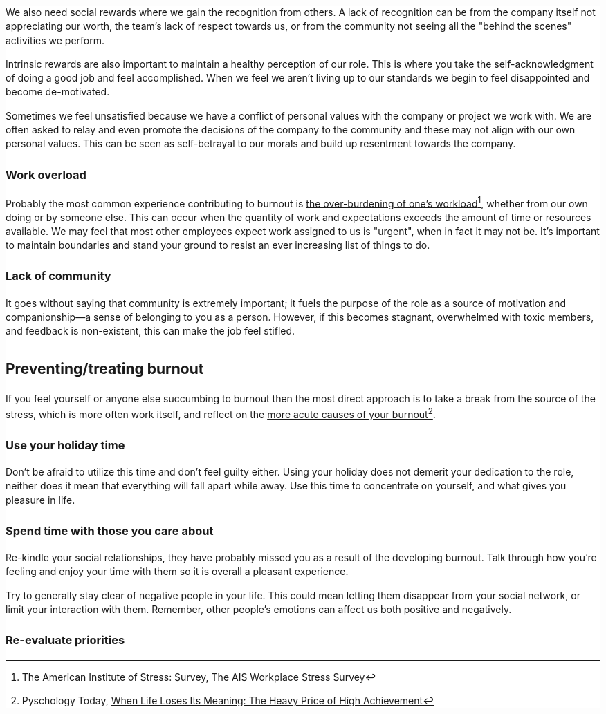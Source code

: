We also need social rewards where we gain the recognition from others. A lack of recognition can be from the company itself not appreciating our worth, the team’s lack of respect towards us, or from the community not seeing all the "behind the scenes" activities we perform.

Intrinsic rewards are also important to maintain a healthy perception of our role. This is where you take the self-acknowledgment of doing a good job and feel accomplished. When we feel we aren’t living up to our standards we begin to feel disappointed and become de-motivated.

Sometimes we feel unsatisfied because we have a conflict of personal values with the company or project we work with. We are often asked to relay and even promote the decisions of the company to the community and these may not align with our own personal values. This can be seen as self-betrayal to our morals and build up resentment towards the company.

### Work overload

Probably the most common experience contributing to burnout is [the over-burdening of one’s workload](#user-content-fn-16)[^16], whether from our own doing or by someone else. This can occur when the quantity of work and expectations exceeds the amount of time or resources available. We may feel that most other employees expect work assigned to us is "urgent", when in fact it may not be. It’s important to maintain boundaries and stand your ground to resist an ever increasing list of things to do.

### Lack of community

It goes without saying that community is extremely important; it fuels the purpose of the role as a source of motivation and companionship—a sense of belonging to you as a person. However, if this becomes stagnant, overwhelmed with toxic members, and feedback is non-existent, this can make the job feel stifled.

## Preventing/treating burnout

If you feel yourself or anyone else succumbing to burnout then the most direct approach is to take a break from the source of the stress, which is more often work itself, and reflect on the [more acute causes of your burnout](#user-content-fn-17)[^17].

### Use your holiday time

Don’t be afraid to utilize this time and don’t feel guilty either. Using your holiday does not demerit your dedication to the role, neither does it mean that everything will fall apart while away. Use this time to concentrate on yourself, and what gives you pleasure in life.

### Spend time with those you care about

Re-kindle your social relationships, they have probably missed you as a result of the developing burnout. Talk through how you’re feeling and enjoy your time with them so it is overall a pleasant experience.

Try to generally stay clear of negative people in your life. This could mean letting them disappear from your social network, or limit your interaction with them. Remember, other people’s emotions can affect us both positive and negatively.

### Re-evaluate priorities


[^1]: World Health Organization, [website](https://www.who.int/news-room/fact-sheets/detail/self-care-health-interventions)
[^2]: The Community Roundtable, [2019 State of Community Management Survey](https://communityroundtable.com/state-of-community-management/burn-out-risk-is-high-for-online-community-managers/)
[^3]: Sherrie Bourg Carter Psy.D, [Emotions Are Contagious - Choose Your Company Wisely](https://www.psychologytoday.com/us/blog/high-octane-women/201210/emotions-are-contagious-choose-your-company-wisely)
[^4]: Principles of Social Psychology, [The Role of Affect: Moods and Emotions](https://opentextbc.ca/socialpsychology/chapter/the-role-of-affect-moods-and-emotions/)
[^5]: Alex Budak, [In-Control vs. Under-Control Leadership](https://www.huffpost.com/entry/in-control-vs-under-control-leadership_b_12590650)
[^6]: Psychology Today , [Why Do We Like People Who Are Similar to Us?](https://www.psychologytoday.com/gb/blog/close-encounters/201812/why-do-we-people-who-are-similar-us)
[^7]: World Health Organization, [website](https://www.who.int/mental_health/evidence/burn-out/en/)
[^8]: Herbert J. Freudenberger, [Staff Burn-Out](https://spssi.onlinelibrary.wiley.com/doi/abs/10.1111/j.1540-4560.1974.tb00706.x)
[^9]: Team Blind, [Close to 60 Percent of Surveyed Tech Workers Are Burnt Ou](https://www.teamblind.com/blog/index.php/2018/05/29/close-to-60-percent-of-surveyed-tech-workers-are-burnt-out-credit-karma-tops-the-list-for-most-employees-suffering-from-burnout/)t
[^10]: Dr Herbert Freudenberger and Geraldine Richelson, "Burn-out : The High Cost of High Achievement"
[^11]: Maslach, C., & Leiter, M. P. (2008), [Early predictors of job burnout and engagement. Journal of Applied Psychology, 93(3), 498–512](https://doi.apa.org/doi/10.1037/0021-9010.93.3.498)
[^12]: R Bianchi, L Janin [Burnout, depression and paranoid ideation: a cluster-analytic study](https://academic.oup.com/occmed/article/69/1/35/5151234)
[^13]: Dr Herbert Freudenberger and Dr Gail North, "Women’s Burnout: How to Spot It, How to Reverse It, and How to Prevent It"
[^14]: Freudenberger’s 12 stages, [Freudenberger’s 12 stages](https://www.burnoutgeese.com/freudenberger-burnout.html)
[^15]: Adeva [What causes employee burnout in the tech industry](https://adevait.com/blog/workplace/burnout-tech-industry#2-what-causes-employee-burnout-in-the-tech-industry)
[^16]: The American Institute of Stress: Survey, [The AIS Workplace Stress Survey](https://www.stress.org/workplace-stress)
[^17]: Pyschology Today, [When Life Loses Its Meaning: The Heavy Price of High Achievement](https://www.psychologytoday.com/us/blog/high-octane-women/201109/when-life-loses-its-meaning-the-heavy-price-high-achievement)
[^18]: Dr Pauline Clance and Dr Suzanne Imes, "The imposter phenomenon in high achieving women: Dynamics and therapeutic intervention."
[^19]: Dr Valerie Young, "The Secret Thoughts of Successful Women"
[^20]: American Pyschological Association, [Manage stress: Strengthen your support network](https://www.apa.org/topics/manage-stress-social-support)
[^21]: Siv Grav, Ove Hellzèn, Ulla Romild, Eystein Stordal, [Association between social support and depression in the general population: the HUNT study, a cross‐sectional survey](https://onlinelibrary.wiley.com/doi/abs/10.1111/j.1365-2702.2011.03868.x)
[^22]: Mayo Clinic, [Social support: Tap this tool to beat stress](https://www.mayoclinic.org/healthy-lifestyle/stress-management/in-depth/social-support/art-20044445)
[^23]: Mental Health Foundation [Mental Health Awareness Week](https://www.mentalhealth.org.uk/campaigns/mental-health-awareness-week)
[^24]: Ubuntu [Ubuntu Burnout](https://wiki.ubuntu.com/BuildingCommunity/Burnout/)
[^25]: Ubuntu Burnout Help, [Ubuntu Burnout Hehelp](https://wiki.ubuntu.com/BuildingCommunity/Burnout/Help)
[^26]: Jono Bacon, _Detecting and Treating Burnout_, "The Art of Community"
[^27]: Chartered Management Institute [How to Talk About Depression at Work](https://www.managers.org.uk/insights/news/2019/september/how-to-talk-about-depression-at-work)